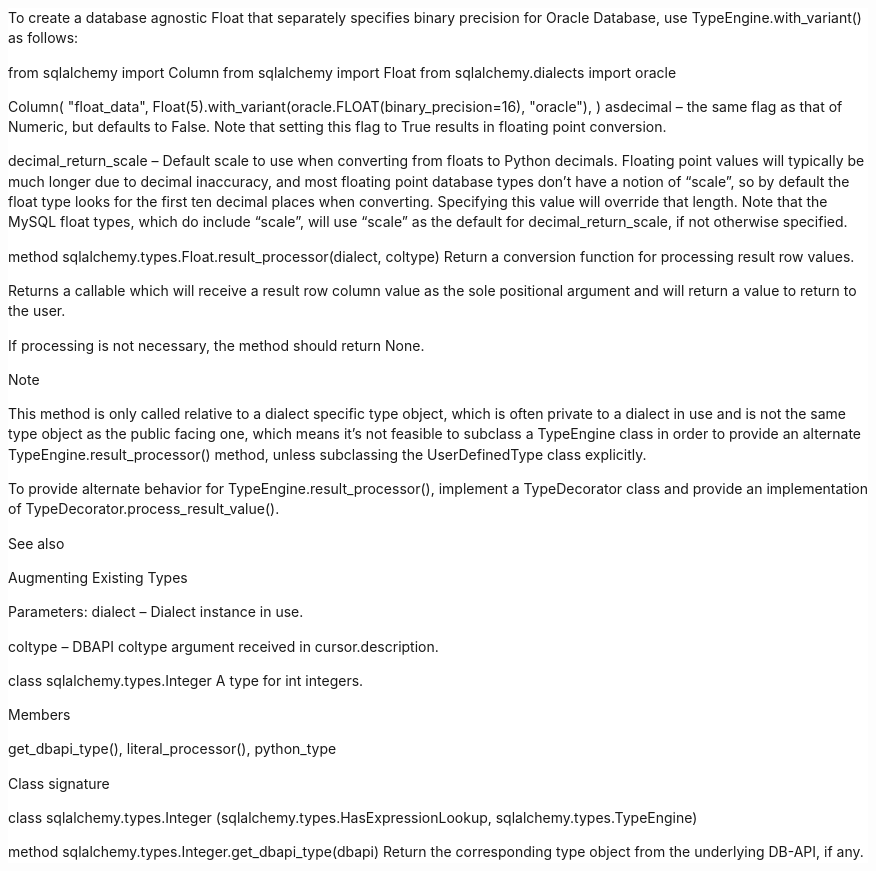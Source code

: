 To create a database agnostic Float that separately specifies binary precision for Oracle Database, use TypeEngine.with_variant() as follows:

from sqlalchemy import Column
from sqlalchemy import Float
from sqlalchemy.dialects import oracle

Column(
    "float_data",
    Float(5).with_variant(oracle.FLOAT(binary_precision=16), "oracle"),
)
asdecimal – the same flag as that of Numeric, but defaults to False. Note that setting this flag to True results in floating point conversion.

decimal_return_scale – Default scale to use when converting from floats to Python decimals. Floating point values will typically be much longer due to decimal inaccuracy, and most floating point database types don’t have a notion of “scale”, so by default the float type looks for the first ten decimal places when converting. Specifying this value will override that length. Note that the MySQL float types, which do include “scale”, will use “scale” as the default for decimal_return_scale, if not otherwise specified.

method sqlalchemy.types.Float.result_processor(dialect, coltype)
Return a conversion function for processing result row values.

Returns a callable which will receive a result row column value as the sole positional argument and will return a value to return to the user.

If processing is not necessary, the method should return None.

Note

This method is only called relative to a dialect specific type object, which is often private to a dialect in use and is not the same type object as the public facing one, which means it’s not feasible to subclass a TypeEngine class in order to provide an alternate TypeEngine.result_processor() method, unless subclassing the UserDefinedType class explicitly.

To provide alternate behavior for TypeEngine.result_processor(), implement a TypeDecorator class and provide an implementation of TypeDecorator.process_result_value().

See also

Augmenting Existing Types

Parameters:
dialect – Dialect instance in use.

coltype – DBAPI coltype argument received in cursor.description.

class sqlalchemy.types.Integer
A type for int integers.

Members

get_dbapi_type(), literal_processor(), python_type

Class signature

class sqlalchemy.types.Integer (sqlalchemy.types.HasExpressionLookup, sqlalchemy.types.TypeEngine)

method sqlalchemy.types.Integer.get_dbapi_type(dbapi)
Return the corresponding type object from the underlying DB-API, if any.
